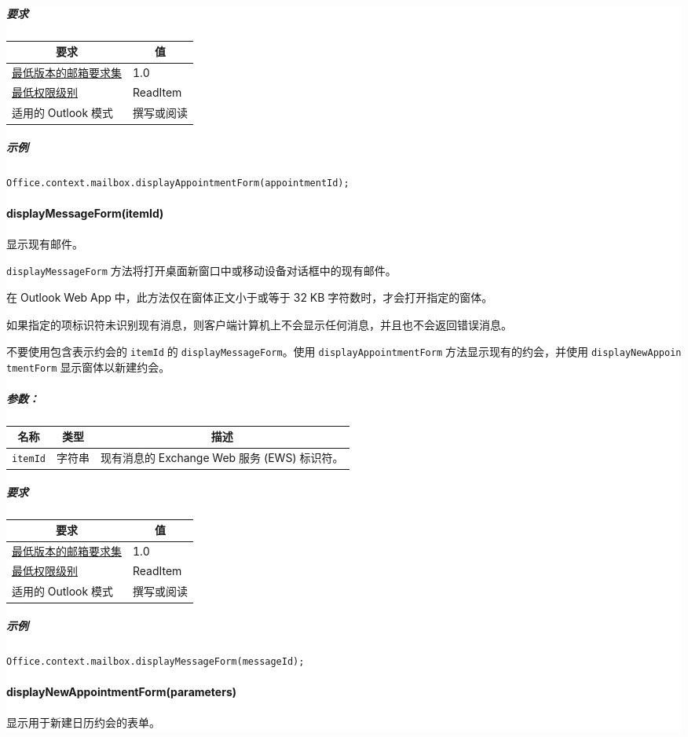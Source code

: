 ##### <a name="requirements"></a>要求

|要求| 值|
|---|---|
|[最低版本的邮箱要求集](./tutorial-api-requirement-sets.md)| 1.0|
|[最低权限级别](../../docs/outlook/understanding-outlook-add-in-permissions.md)| ReadItem|
|适用的 Outlook 模式| 撰写或阅读|

##### <a name="example"></a>示例

```
Office.context.mailbox.displayAppointmentForm(appointmentId);
```

####  <a name="displaymessageform(itemid)"></a>displayMessageForm(itemId)

显示现有邮件。

`displayMessageForm` 方法将打开桌面新窗口中或移动设备对话框中的现有邮件。

在 Outlook Web App 中，此方法仅在窗体正文小于或等于 32 KB 字符数时，才会打开指定的窗体。

如果指定的项标识符未识别现有消息，则客户端计算机上不会显示任何消息，并且也不会返回错误消息。

不要使用包含表示约会的 `itemId` 的 `displayMessageForm`。使用 `displayAppointmentForm` 方法显示现有的约会，并使用 `displayNewAppointmentForm` 显示窗体以新建约会。

##### <a name="parameters:"></a>参数：

|名称| 类型| 描述|
|---|---|---|
|`itemId`| 字符串|现有消息的 Exchange Web 服务 (EWS) 标识符。|

##### <a name="requirements"></a>要求

|要求| 值|
|---|---|
|[最低版本的邮箱要求集](./tutorial-api-requirement-sets.md)| 1.0|
|[最低权限级别](../../docs/outlook/understanding-outlook-add-in-permissions.md)| ReadItem|
|适用的 Outlook 模式| 撰写或阅读|

##### <a name="example"></a>示例

```
Office.context.mailbox.displayMessageForm(messageId);
```

#### <a name="displaynewappointmentform(parameters)"></a>displayNewAppointmentForm(parameters)

显示用于新建日历约会的表单。

